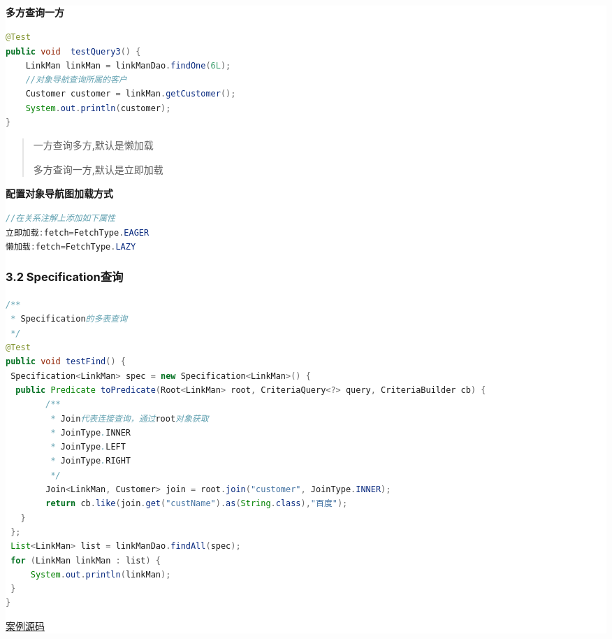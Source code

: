 **多方查询一方**

```java
@Test
public void  testQuery3() {
    LinkMan linkMan = linkManDao.findOne(6L);
    //对象导航查询所属的客户
    Customer customer = linkMan.getCustomer();
    System.out.println(customer);
}
```

> 一方查询多方,默认是懒加载
>
> 多方查询一方,默认是立即加载

**配置对象导航图加载方式**

```java
//在关系注解上添加如下属性
立即加载:fetch=FetchType.EAGER
懒加载:fetch=FetchType.LAZY
```

### 3.2 Specification查询

```java
/**
 * Specification的多表查询
 */
@Test
public void testFind() {
 Specification<LinkMan> spec = new Specification<LinkMan>() {
  public Predicate toPredicate(Root<LinkMan> root, CriteriaQuery<?> query, CriteriaBuilder cb) {
        /**
         * Join代表连接查询，通过root对象获取
         * JoinType.INNER
         * JoinType.LEFT
         * JoinType.RIGHT
         */
        Join<LinkMan, Customer> join = root.join("customer", JoinType.INNER);
        return cb.like(join.get("custName").as(String.class),"百度");
   }
 };
 List<LinkMan> list = linkManDao.findAll(spec);
 for (LinkMan linkMan : list) {
     System.out.println(linkMan);
 }
}
```

[案例源码](https://github.com/fudingcheng/JPA-Demo.git)